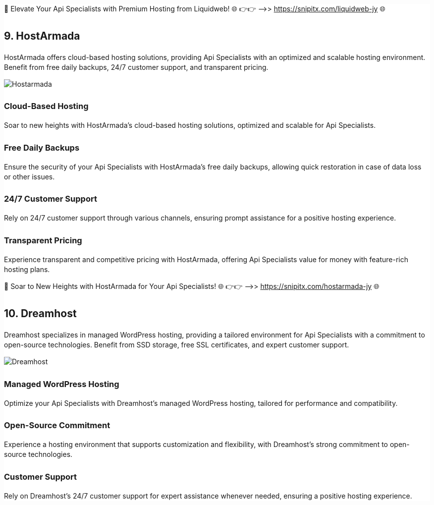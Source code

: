 🚀 Elevate Your Api Specialists with Premium Hosting from Liquidweb! 🌐
👉👉 -->> https://snipitx.com/liquidweb-jy 🌐

## 9. HostArmada

HostArmada offers cloud-based hosting solutions, providing Api Specialists with an optimized and scalable hosting environment. Benefit from free daily backups, 24/7 customer support, and transparent pricing.

![Hostarmada](https://i.imgur.com/KFbdf3o.jpeg "Hostarmada Hosting")

### Cloud-Based Hosting
Soar to new heights with HostArmada’s cloud-based hosting solutions, optimized and scalable for Api Specialists.

### Free Daily Backups
Ensure the security of your Api Specialists with HostArmada’s free daily backups, allowing quick restoration in case of data loss or other issues.

### 24/7 Customer Support
Rely on 24/7 customer support through various channels, ensuring prompt assistance for a positive hosting experience.

### Transparent Pricing
Experience transparent and competitive pricing with HostArmada, offering Api Specialists value for money with feature-rich hosting plans.

🚀 Soar to New Heights with HostArmada for Your Api Specialists! 🌐
👉👉 -->> https://snipitx.com/hostarmada-jy 🌐

## 10. Dreamhost

Dreamhost specializes in managed WordPress hosting, providing a tailored environment for Api Specialists with a commitment to open-source technologies. Benefit from SSD storage, free SSL certificates, and expert customer support.

![Dreamhost](https://i.imgur.com/rXIg8ip.jpeg "Dreamhost Hosting")

### Managed WordPress Hosting
Optimize your Api Specialists with Dreamhost’s managed WordPress hosting, tailored for performance and compatibility.

### Open-Source Commitment
Experience a hosting environment that supports customization and flexibility, with Dreamhost’s strong commitment to open-source technologies.

### Customer Support
Rely on Dreamhost’s 24/7 customer support for expert assistance whenever needed, ensuring a positive hosting experience.
